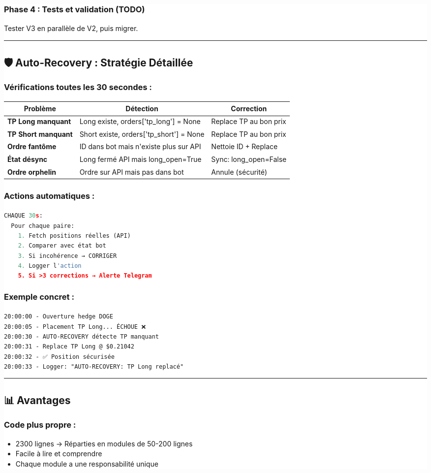 ### **Phase 4 : Tests et validation** (TODO)

Tester V3 en parallèle de V2, puis migrer.

---

## 🛡️ Auto-Recovery : Stratégie Détaillée

### **Vérifications toutes les 30 secondes :**

| Problème | Détection | Correction |
|----------|-----------|------------|
| **TP Long manquant** | Long existe, orders['tp_long'] = None | Replace TP au bon prix |
| **TP Short manquant** | Short existe, orders['tp_short'] = None | Replace TP au bon prix |
| **Ordre fantôme** | ID dans bot mais n'existe plus sur API | Nettoie ID + Replace |
| **État désync** | Long fermé API mais long_open=True | Sync: long_open=False |
| **Ordre orphelin** | Ordre sur API mais pas dans bot | Annule (sécurité) |

### **Actions automatiques :**

```python
CHAQUE 30s:
  Pour chaque paire:
    1. Fetch positions réelles (API)
    2. Comparer avec état bot
    3. Si incohérence → CORRIGER
    4. Logger l'action
    5. Si >3 corrections → Alerte Telegram
```

### **Exemple concret :**

```
20:00:00 - Ouverture hedge DOGE
20:00:05 - Placement TP Long... ÉCHOUE ❌
20:00:30 - AUTO-RECOVERY détecte TP manquant
20:00:31 - Replace TP Long @ $0.21042
20:00:32 - ✅ Position sécurisée
20:00:33 - Logger: "AUTO-RECOVERY: TP Long replacé"
```

---

## 📊 Avantages

### **Code plus propre :**
- 2300 lignes → Réparties en modules de 50-200 lignes
- Facile à lire et comprendre
- Chaque module a une responsabilité unique
